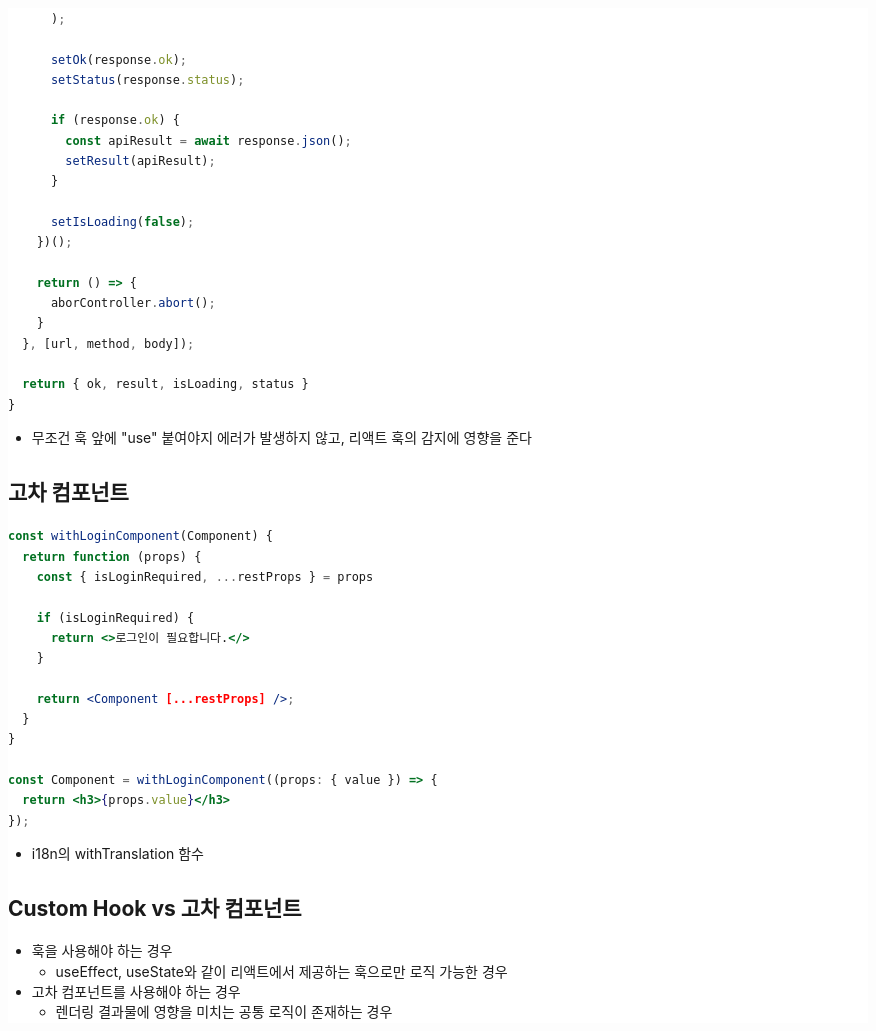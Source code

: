 ```ts
      );

      setOk(response.ok);
      setStatus(response.status);

      if (response.ok) {
        const apiResult = await response.json();
        setResult(apiResult);
      }

      setIsLoading(false);
    })();

    return () => {
      aborController.abort();
    }
  }, [url, method, body]);

  return { ok, result, isLoading, status }
}
```

- 무조건 훅 앞에 "use" 붙여야지 에러가 발생하지 않고, 리액트 훅의 감지에 영향을 준다

## 고차 컴포넌트

```jsx
const withLoginComponent(Component) {
  return function (props) {
    const { isLoginRequired, ...restProps } = props

    if (isLoginRequired) {
      return <>로그인이 필요합니다.</>
    }

    return <Component [...restProps] />;
  }
}

const Component = withLoginComponent((props: { value }) => {
  return <h3>{props.value}</h3>
});

```
- i18n의 withTranslation 함수

## Custom Hook vs 고차 컴포넌트

- 훅을 사용해야 하는 경우
  - useEffect, useState와 같이 리액트에서 제공하는 훅으로만 로직  가능한 경우
- 고차 컴포넌트를 사용해야 하는 경우
  - 렌더링 결과물에 영향을 미치는 공통 로직이 존재하는 경우